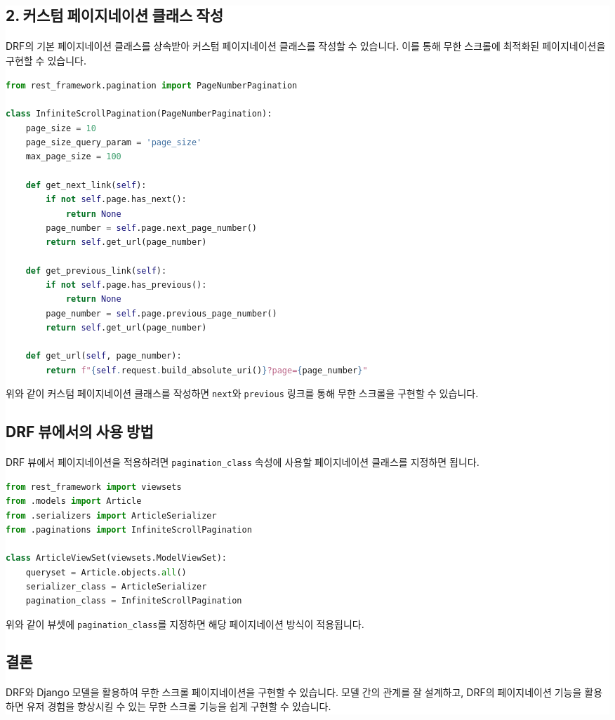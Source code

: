 ## 2. 커스텀 페이지네이션 클래스 작성

DRF의 기본 페이지네이션 클래스를 상속받아 커스텀 페이지네이션 클래스를 작성할 수 있습니다. 이를 통해 무한 스크롤에 최적화된 페이지네이션을 구현할 수 있습니다.

```python
from rest_framework.pagination import PageNumberPagination

class InfiniteScrollPagination(PageNumberPagination):
    page_size = 10
    page_size_query_param = 'page_size'
    max_page_size = 100

    def get_next_link(self):
        if not self.page.has_next():
            return None
        page_number = self.page.next_page_number()
        return self.get_url(page_number)

    def get_previous_link(self):
        if not self.page.has_previous():
            return None
        page_number = self.page.previous_page_number()
        return self.get_url(page_number)

    def get_url(self, page_number):
        return f"{self.request.build_absolute_uri()}?page={page_number}"
```

위와 같이 커스텀 페이지네이션 클래스를 작성하면 `next`와 `previous` 링크를 통해 무한 스크롤을 구현할 수 있습니다.

## DRF 뷰에서의 사용 방법

DRF 뷰에서 페이지네이션을 적용하려면 `pagination_class` 속성에 사용할 페이지네이션 클래스를 지정하면 됩니다.

```python
from rest_framework import viewsets
from .models import Article
from .serializers import ArticleSerializer
from .paginations import InfiniteScrollPagination

class ArticleViewSet(viewsets.ModelViewSet):
    queryset = Article.objects.all()
    serializer_class = ArticleSerializer
    pagination_class = InfiniteScrollPagination
```

위와 같이 뷰셋에 `pagination_class`를 지정하면 해당 페이지네이션 방식이 적용됩니다.

## 결론

DRF와 Django 모델을 활용하여 무한 스크롤 페이지네이션을 구현할 수 있습니다.
모델 간의 관계를 잘 설계하고, DRF의 페이지네이션 기능을 활용하면 유저 경험을 향상시킬 수 있는 무한 스크롤 기능을 쉽게 구현할 수 있습니다.

[^1]: `articles > models.py`에서 정의된 Article과 Reply 모델입니다.
[^2]: `accounts > models.py`에서 정의된 User 모델입니다. Django의 기본 User 모델을 확장하여 사용합니다.
